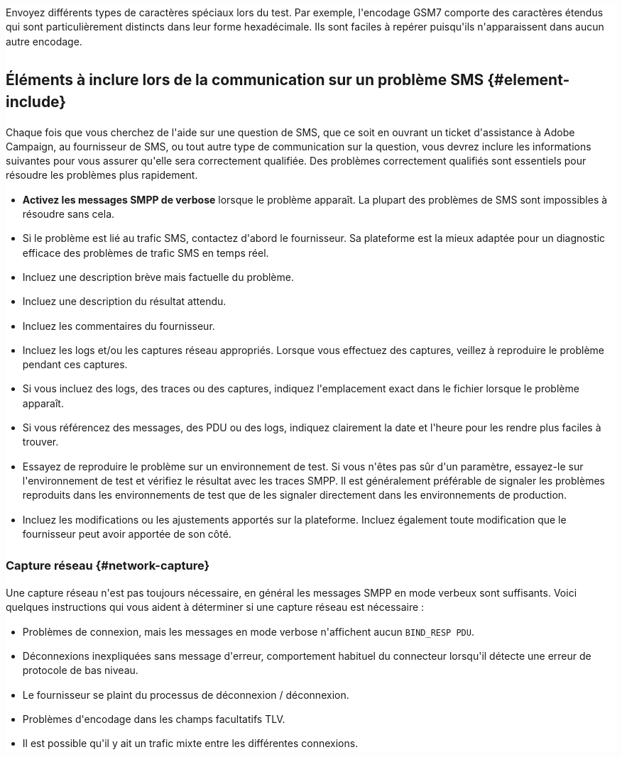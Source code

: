 Envoyez différents types de caractères spéciaux lors du test. Par exemple, l&#39;encodage GSM7 comporte des caractères étendus qui sont particulièrement distincts dans leur forme hexadécimale. Ils sont faciles à repérer puisqu&#39;ils n&#39;apparaissent dans aucun autre encodage.

## Éléments à inclure lors de la communication sur un problème SMS {#element-include}

Chaque fois que vous cherchez de l&#39;aide sur une question de SMS, que ce soit en ouvrant un ticket d&#39;assistance à Adobe Campaign, au fournisseur de SMS, ou tout autre type de communication sur la question, vous devrez inclure les informations suivantes pour vous assurer qu&#39;elle sera correctement qualifiée. Des problèmes correctement qualifiés sont essentiels pour résoudre les problèmes plus rapidement.

* **Activez les messages SMPP de verbose** lorsque le problème apparaît. La plupart des problèmes de SMS sont impossibles à résoudre sans cela.

* Si le problème est lié au trafic SMS, contactez d&#39;abord le fournisseur. Sa plateforme est la mieux adaptée pour un diagnostic efficace des problèmes de trafic SMS en temps réel.

* Incluez une description brève mais factuelle du problème.

* Incluez une description du résultat attendu.

* Incluez les commentaires du fournisseur.

* Incluez les logs et/ou les captures réseau appropriés. Lorsque vous effectuez des captures, veillez à reproduire le problème pendant ces captures.

* Si vous incluez des logs, des traces ou des captures, indiquez l&#39;emplacement exact dans le fichier lorsque le problème apparaît.

* Si vous référencez des messages, des PDU ou des logs, indiquez clairement la date et l&#39;heure pour les rendre plus faciles à trouver.

* Essayez de reproduire le problème sur un environnement de test. Si vous n&#39;êtes pas sûr d&#39;un paramètre, essayez-le sur l&#39;environnement de test et vérifiez le résultat avec les traces SMPP. Il est généralement préférable de signaler les problèmes reproduits dans les environnements de test que de les signaler directement dans les environnements de production.

* Incluez les modifications ou les ajustements apportés sur la plateforme. Incluez également toute modification que le fournisseur peut avoir apportée de son côté.

### Capture réseau {#network-capture}

Une capture réseau n&#39;est pas toujours nécessaire, en général les messages SMPP en mode verbeux sont suffisants. Voici quelques instructions qui vous aident à déterminer si une capture réseau est nécessaire :

* Problèmes de connexion, mais les messages en mode verbose n&#39;affichent aucun `BIND_RESP PDU`.

* Déconnexions inexpliquées sans message d&#39;erreur, comportement habituel du connecteur lorsqu&#39;il détecte une erreur de protocole de bas niveau.

* Le fournisseur se plaint du processus de déconnexion / déconnexion.

* Problèmes d&#39;encodage dans les champs facultatifs TLV.

* Il est possible qu&#39;il y ait un trafic mixte entre les différentes connexions.
